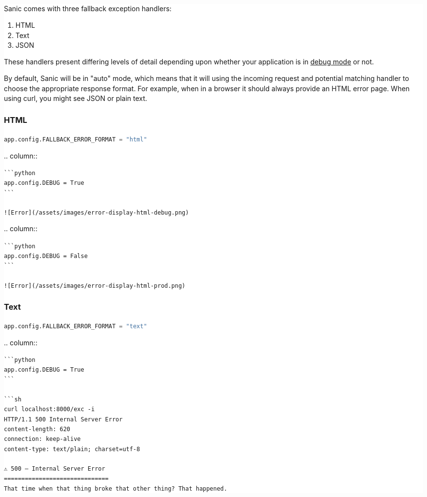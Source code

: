 Sanic comes with three fallback exception handlers:

1. HTML
2. Text
3. JSON

These handlers present differing levels of detail depending upon whether your application is in [debug mode](/guide/deployment/development.md) or not.

By default, Sanic will be in "auto" mode, which means that it will using the incoming request and potential matching handler to choose the appropriate response format. For example, when in a browser it should always provide an HTML error page. When using curl, you might see JSON or plain text.

### HTML

```python
app.config.FALLBACK_ERROR_FORMAT = "html"
```

.. column::

    ```python
    app.config.DEBUG = True
    ```

    ![Error](/assets/images/error-display-html-debug.png)

.. column::

    ```python
    app.config.DEBUG = False
    ```

    ![Error](/assets/images/error-display-html-prod.png)

### Text

```python
app.config.FALLBACK_ERROR_FORMAT = "text"
```

.. column::

    ```python
    app.config.DEBUG = True
    ```

    ```sh
    curl localhost:8000/exc -i
    HTTP/1.1 500 Internal Server Error
    content-length: 620
    connection: keep-alive
    content-type: text/plain; charset=utf-8

    ⚠️ 500 — Internal Server Error
    ==============================
    That time when that thing broke that other thing? That happened.
